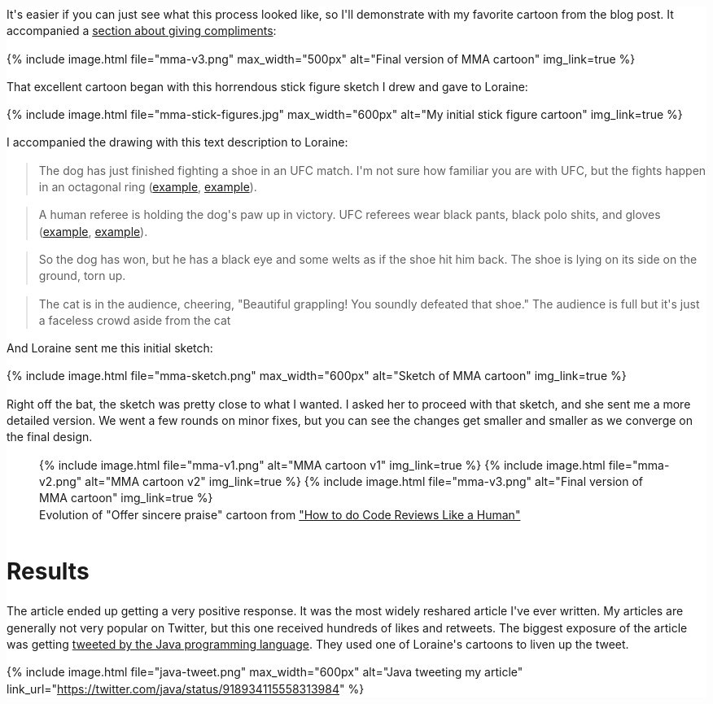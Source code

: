 It's easier if you can just see what this process looked like, so I'll demonstrate with my favorite cartoon from the blog post. It accompanied a [section about giving compliments](/human-code-reviews-2/#offer-sincere-praise):

{% include image.html file="mma-v3.png" max_width="500px" alt="Final version of MMA cartoon" img_link=true %}

That excellent cartoon began with this horrendous stick figure sketch I drew and gave to Loraine:

{% include image.html file="mma-stick-figures.jpg" max_width="600px" alt="My initial stick figure cartoon" img_link=true %}

I accompanied the drawing with this text description to Loraine:

>The dog has just finished fighting a shoe in an UFC match. I'm not sure how familiar you are with UFC, but the fights happen in an octagonal ring ([example](http://l7.alamy.com/zooms/0e446803915f4de18486c3f16e1f3b93/3d-rendered-illustration-of-an-mma-mixed-martial-arts-fighting-cage-hmfggb.jpg), [example](https://smhttp-ssl-55701.nexcesscdn.net/media/catalog/category/MMAMatCover.jpg)).

>A human referee is holding the dog's paw up in victory. UFC referees wear black pants, black polo shits, and gloves ([example](http://media.ufc.tv/200/UFC200feature_johnmccarthy/GettyImages-115727257.jpg), [example](http://mmatitan.com/wp-content/uploads/2017/02/32214_the_usa_today_8412900.0.jpg)).

>So the dog has won, but he has a black eye and some welts as if the shoe hit him back. The shoe is lying on its side on the ground, torn up.

>The cat is in the audience, cheering, "Beautiful grappling! You soundly defeated that shoe." The audience is full but it's just a faceless crowd aside from the cat

And Loraine sent me this initial sketch:

{% include image.html file="mma-sketch.png" max_width="600px" alt="Sketch of MMA cartoon" img_link=true %}

Right off the bat, the sketch was pretty close to what I wanted. I asked her to proceed with that sketch, and she sent me a more detailed version. We went a few rounds on minor fixes, but you can see the changes get smaller and smaller as we converge on the final design.

<figure class="third">
  {% include image.html file="mma-v1.png" alt="MMA cartoon v1" img_link=true %}
  {% include image.html file="mma-v2.png" alt="MMA cartoon v2" img_link=true %}
  {% include image.html file="mma-v3.png" alt="Final version of MMA cartoon" img_link=true %}
	<figcaption>Evolution of "Offer sincere praise" cartoon from <a href="https://mtlynch.io/human-code-reviews-2/#offer-sincere-praise">"How to do Code Reviews Like a Human"</a></figcaption>
</figure>

# Results

The article ended up getting a very positive response. It was the most widely reshared article I've ever written. My articles are generally not very popular on Twitter, but this one received hundreds of likes and retweets. The biggest exposure of the article was getting [tweeted by the Java programming language](https://twitter.com/java/status/918934115558313984). They used one of Loraine's cartoons to liven up the tweet.

{% include image.html file="java-tweet.png" max_width="600px" alt="Java tweeting my article" link_url="https://twitter.com/java/status/918934115558313984" %}
